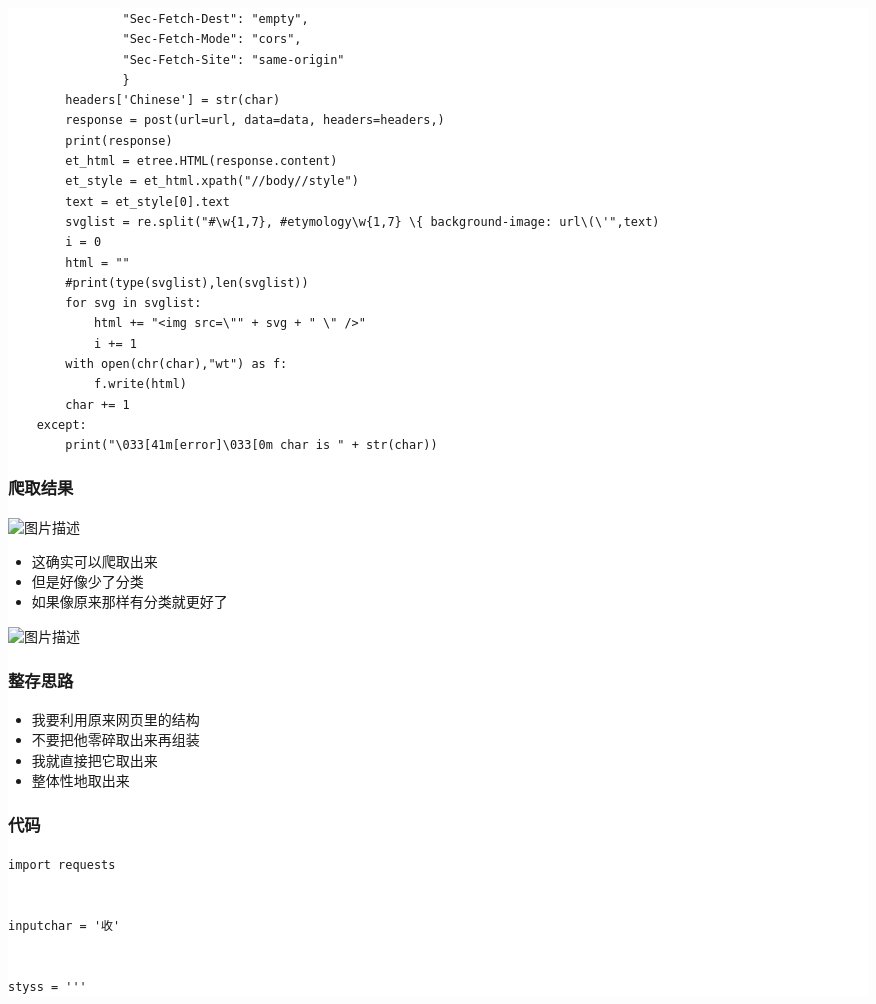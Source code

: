 ```
                "Sec-Fetch-Dest": "empty",
                "Sec-Fetch-Mode": "cors",
                "Sec-Fetch-Site": "same-origin"
                }
        headers['Chinese'] = str(char)
        response = post(url=url, data=data, headers=headers,)
        print(response)
        et_html = etree.HTML(response.content)
        et_style = et_html.xpath("//body//style")
        text = et_style[0].text
        svglist = re.split("#\w{1,7}, #etymology\w{1,7} \{ background-image: url\(\'",text)
        i = 0
        html = ""
        #print(type(svglist),len(svglist))
        for svg in svglist:
            html += "<img src=\"" + svg + " \" />"
            i += 1
        with open(chr(char),"wt") as f:
            f.write(html)
        char += 1
    except:
        print("\033[41m[error]\033[0m char is " + str(char))
```

### 爬取结果

![图片描述](https://doc.shiyanlou.com/courses/uid1190679-20211030-1635567737730)

- 这确实可以爬取出来
- 但是好像少了分类
- 如果像原来那样有分类就更好了

![图片描述](https://doc.shiyanlou.com/courses/uid1190679-20211030-1635567800239)

### 整存思路

- 我要利用原来网页里的结构
- 不要把他零碎取出来再组装
- 我就直接把它取出来
- 整体性地取出来

### 代码

```
import requests


inputchar = '收'


styss = '''
```